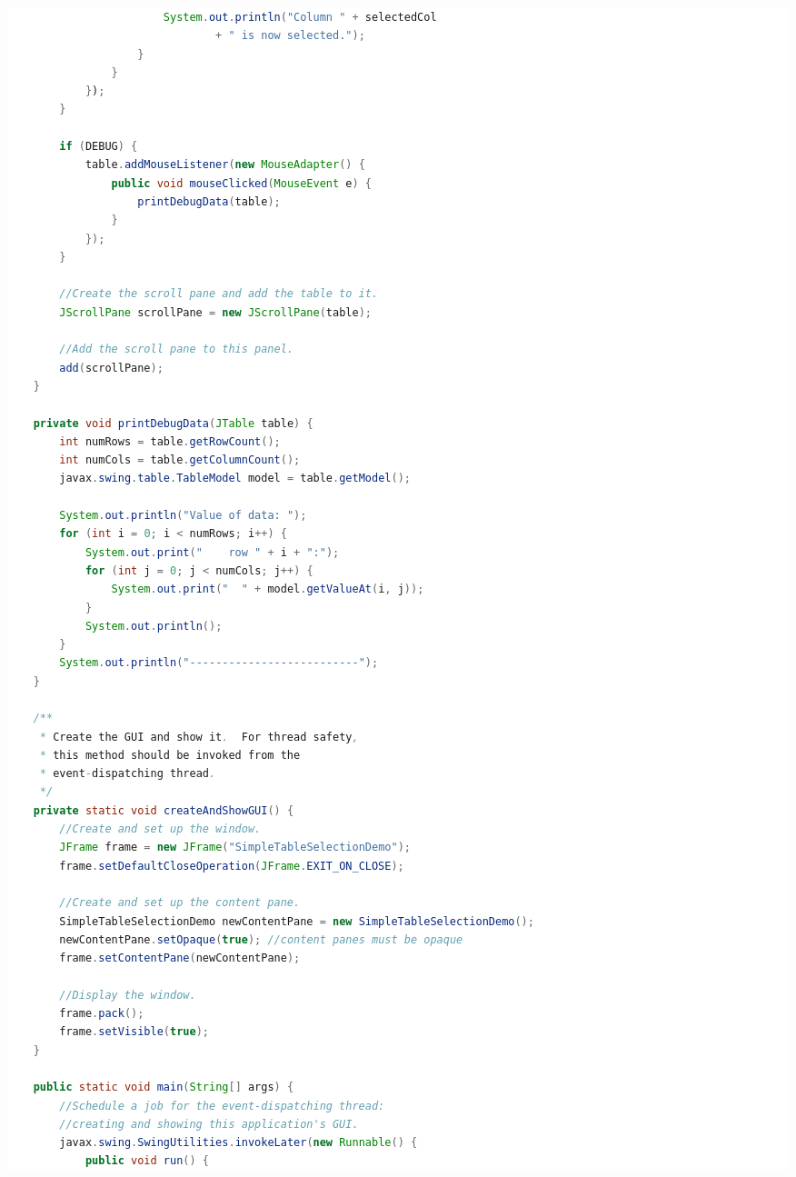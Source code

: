 ```java
                        System.out.println("Column " + selectedCol
                                + " is now selected.");
                    }
                }
            });
        }

        if (DEBUG) {
            table.addMouseListener(new MouseAdapter() {
                public void mouseClicked(MouseEvent e) {
                    printDebugData(table);
                }
            });
        }

        //Create the scroll pane and add the table to it.
        JScrollPane scrollPane = new JScrollPane(table);

        //Add the scroll pane to this panel.
        add(scrollPane);
    }

    private void printDebugData(JTable table) {
        int numRows = table.getRowCount();
        int numCols = table.getColumnCount();
        javax.swing.table.TableModel model = table.getModel();

        System.out.println("Value of data: ");
        for (int i = 0; i < numRows; i++) {
            System.out.print("    row " + i + ":");
            for (int j = 0; j < numCols; j++) {
                System.out.print("  " + model.getValueAt(i, j));
            }
            System.out.println();
        }
        System.out.println("--------------------------");
    }

    /**
     * Create the GUI and show it.  For thread safety,
     * this method should be invoked from the
     * event-dispatching thread.
     */
    private static void createAndShowGUI() {
        //Create and set up the window.
        JFrame frame = new JFrame("SimpleTableSelectionDemo");
        frame.setDefaultCloseOperation(JFrame.EXIT_ON_CLOSE);

        //Create and set up the content pane.
        SimpleTableSelectionDemo newContentPane = new SimpleTableSelectionDemo();
        newContentPane.setOpaque(true); //content panes must be opaque
        frame.setContentPane(newContentPane);

        //Display the window.
        frame.pack();
        frame.setVisible(true);
    }

    public static void main(String[] args) {
        //Schedule a job for the event-dispatching thread:
        //creating and showing this application's GUI.
        javax.swing.SwingUtilities.invokeLater(new Runnable() {
            public void run() {
```
